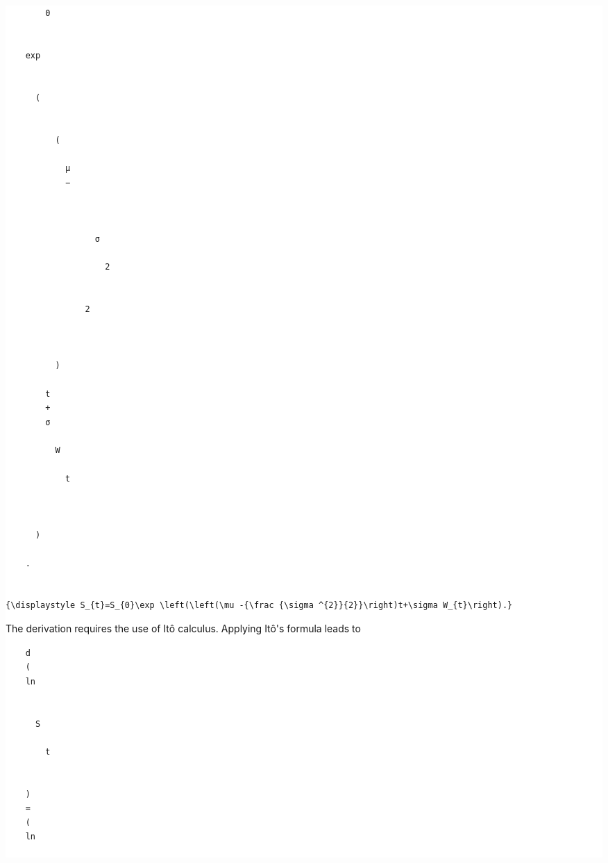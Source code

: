             0
          
        
        exp
        ⁡
        
          (
          
            
              (
              
                μ
                −
                
                  
                    
                      σ
                      
                        2
                      
                    
                    2
                  
                
              
              )
            
            t
            +
            σ
            
              W
              
                t
              
            
          
          )
        
        .
      
    
    {\displaystyle S_{t}=S_{0}\exp \left(\left(\mu -{\frac {\sigma ^{2}}{2}}\right)t+\sigma W_{t}\right).}
  

The derivation requires the use of Itô calculus. Applying Itô's formula leads to

  
    
      
        d
        (
        ln
        ⁡
        
          S
          
            t
          
        
        )
        =
        (
        ln
        ⁡
        